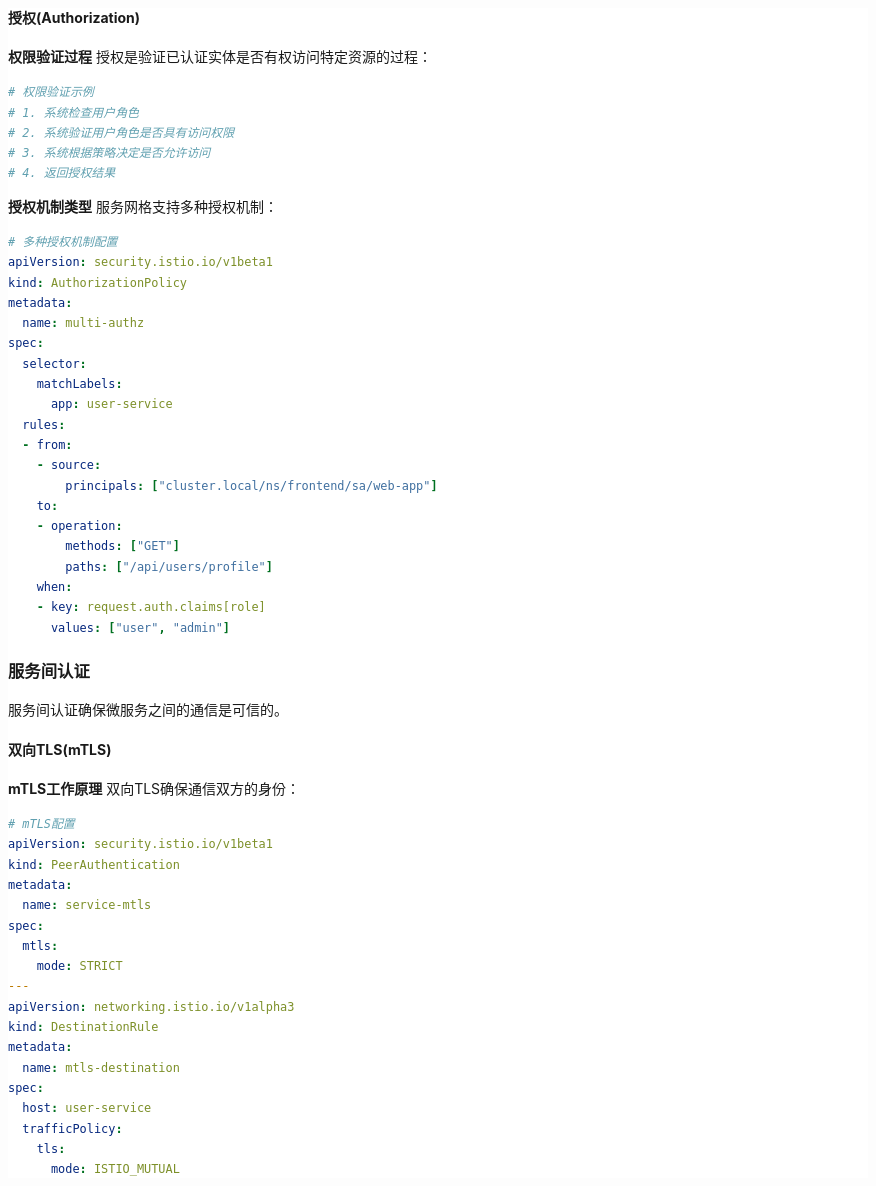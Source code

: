 #### 授权(Authorization)

**权限验证过程**
授权是验证已认证实体是否有权访问特定资源的过程：

```yaml
# 权限验证示例
# 1. 系统检查用户角色
# 2. 系统验证用户角色是否具有访问权限
# 3. 系统根据策略决定是否允许访问
# 4. 返回授权结果
```

**授权机制类型**
服务网格支持多种授权机制：

```yaml
# 多种授权机制配置
apiVersion: security.istio.io/v1beta1
kind: AuthorizationPolicy
metadata:
  name: multi-authz
spec:
  selector:
    matchLabels:
      app: user-service
  rules:
  - from:
    - source:
        principals: ["cluster.local/ns/frontend/sa/web-app"]
    to:
    - operation:
        methods: ["GET"]
        paths: ["/api/users/profile"]
    when:
    - key: request.auth.claims[role]
      values: ["user", "admin"]
```

### 服务间认证

服务间认证确保微服务之间的通信是可信的。

#### 双向TLS(mTLS)

**mTLS工作原理**
双向TLS确保通信双方的身份：

```yaml
# mTLS配置
apiVersion: security.istio.io/v1beta1
kind: PeerAuthentication
metadata:
  name: service-mtls
spec:
  mtls:
    mode: STRICT
---
apiVersion: networking.istio.io/v1alpha3
kind: DestinationRule
metadata:
  name: mtls-destination
spec:
  host: user-service
  trafficPolicy:
    tls:
      mode: ISTIO_MUTUAL
```